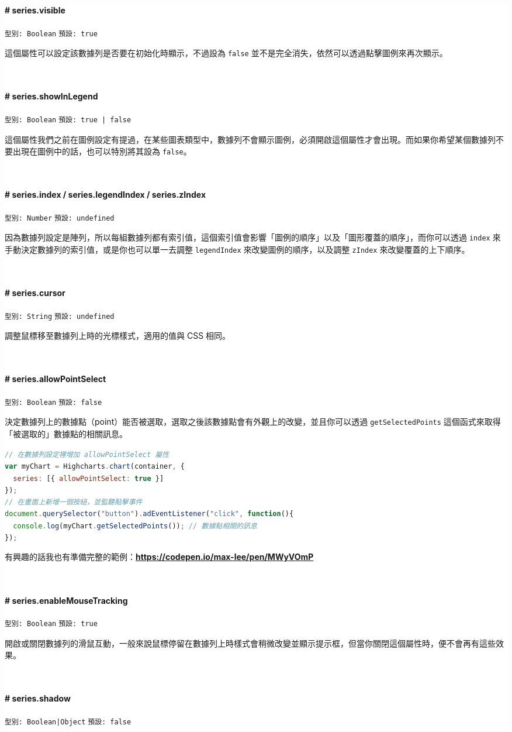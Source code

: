 #### # series.visible
`型別: Boolean` `預設: true`

這個屬性可以設定該數據列是否要在初始化時顯示，不過設為 `false` 並不是完全消失，依然可以透過點擊圖例來再次顯示。

<br/>

#### # series.showInLegend
`型別: Boolean` `預設: true | false`

這個屬性我們之前在圖例設定有提過，在某些圖表類型中，數據列不會顯示圖例，必須開啟這個屬性才會出現。而如果你希望某個數據列不要出現在圖例中的話，也可以特別將其設為 `false`。

<br/>

#### # series.index / series.legendIndex / series.zIndex
`型別: Number` `預設: undefined`

因為數據列設定是陣列，所以每組數據列都有索引值，這個索引值會影響「圖例的順序」以及「圖形覆蓋的順序」，而你可以透過 `index` 來手動決定數據列的索引值，或是你也可以單一去調整 `legendIndex` 來改變圖例的順序，以及調整 `zIndex` 來改變覆蓋的上下順序。

<br/>

#### # series.cursor
`型別: String` `預設: undefined`

調整鼠標移至數據列上時的光標樣式，適用的值與 CSS 相同。

<br/>

#### # series.allowPointSelect
`型別: Boolean` `預設: false`

決定數據列上的數據點（point）能否被選取，選取之後該數據點會有外觀上的改變，並且你可以透過 `getSelectedPoints` 這個函式來取得「被選取的」數據點的相關訊息。

```javascript
// 在數據列設定裡增加 allowPointSelect 屬性
var myChart = Highcharts.chart(container, {
  series: [{ allowPointSelect: true }]
});
// 在畫面上新增一個按紐，並監聽點擊事件
document.querySelector("button").adEventListener("click", function(){
  console.log(myChart.getSelectedPoints()); // 數據點相關的訊息
});
```
有興趣的話我也有準備完整的範例：**https://codepen.io/max-lee/pen/MWyVOmP**

<br/>

#### # series.enableMouseTracking
`型別: Boolean` `預設: true`

開啟或關閉數據列的滑鼠互動，一般來說鼠標停留在數據列上時樣式會稍微改變並顯示提示框，但當你關閉這個屬性時，便不會再有這些效果。

<br/>

#### # series.shadow
`型別: Boolean|Object` `預設: false`
